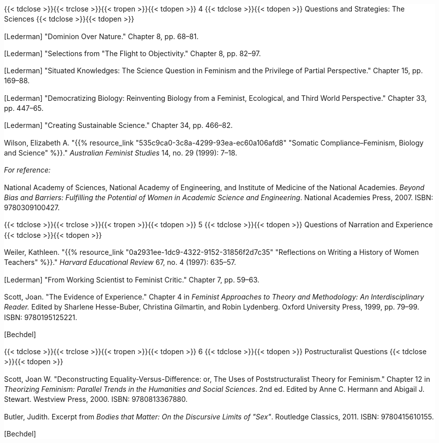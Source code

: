 {{< tdclose >}}{{< trclose >}}{{< tropen >}}{{< tdopen >}}
4
{{< tdclose >}}{{< tdopen >}}
Questions and Strategies: The Sciences
{{< tdclose >}}{{< tdopen >}}

\[Lederman\] "Dominion Over Nature." Chapter 8, pp. 68–81.

\[Lederman\] "Selections from "The Flight to Objectivity." Chapter 8, pp. 82–97.

\[Lederman\] "Situated Knowledges: The Science Question in Feminism and the Privilege of Partial Perspective." Chapter 15, pp. 169–88.

\[Lederman\] "Democratizing Biology: Reinventing Biology from a Feminist, Ecological, and Third World Perspective." Chapter 33, pp. 447–65.

\[Lederman\] "Creating Sustainable Science." Chapter 34, pp. 466–82.

Wilson, Elizabeth A. "{{% resource_link "535c9ca0-3c8a-4299-93ea-ec60a106afd8" "Somatic Compliance–Feminism, Biology and Science" %}}." *Australian Feminist Studies* 14, no. 29 (1999): 7–18.

*For reference:*

National Academy of Sciences, National Academy of Engineering, and Institute of Medicine of the National Academies. *Beyond Bias and Barriers: Fulfilling the Potential of Women in Academic Science and Engineering*. National Academies Press, 2007. ISBN: 9780309100427.

{{< tdclose >}}{{< trclose >}}{{< tropen >}}{{< tdopen >}}
5
{{< tdclose >}}{{< tdopen >}}
Questions of Narration and Experience
{{< tdclose >}}{{< tdopen >}}

Weiler, Kathleen. "{{% resource_link "0a2931ee-1dc9-4322-9152-31856f2d7c35" "Reflections on Writing a History of Women Teachers" %}}." *Harvard Educational Review* 67, no. 4 (1997): 635–57.

\[Lederman\] "From Working Scientist to Feminist Critic." Chapter 7, pp. 59–63.

Scott, Joan. "The Evidence of Experience." Chapter 4 in *Feminist Approaches to Theory and Methodology: An Interdisciplinary Reader.* Edited by Sharlene Hesse-Buber, Christina Gilmartin, and Robin Lydenberg. Oxford University Press, 1999, pp. 79–99. ISBN: 9780195125221.

\[Bechdel\]

{{< tdclose >}}{{< trclose >}}{{< tropen >}}{{< tdopen >}}
6
{{< tdclose >}}{{< tdopen >}}
Postructuralist Questions
{{< tdclose >}}{{< tdopen >}}

Scott, Joan W. "Deconstructing Equality-Versus-Difference: or, The Uses of Poststructuralist Theory for Feminism." Chapter 12 in *Theorizing Feminism: Parallel Trends in the Humanities and Social Sciences*. 2nd ed. Edited by Anne C. Hermann and Abigail J. Stewart. Westview Press, 2000. ISBN: 9780813367880.

Butler, Judith. Excerpt from *Bodies that Matter: On the Discursive Limits of "Sex"*. Routledge Classics, 2011. ISBN: 9780415610155.

\[Bechdel\]
